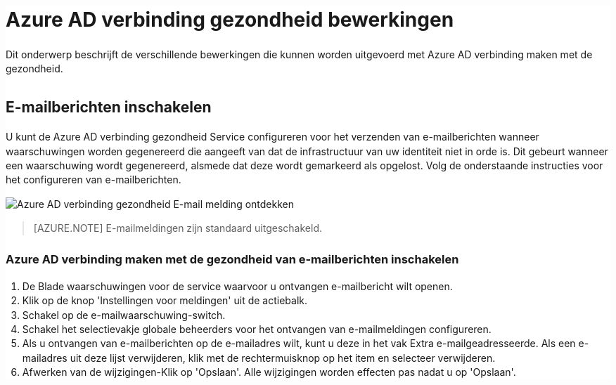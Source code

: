 <properties
    pageTitle="Azure AD verbinding gezondheid bewerkingen."
    description="Dit artikel beschrijft extra bewerkingen die kunnen worden uitgevoerd nadat u gezondheid Azure AD verbinding hebt geïmplementeerd."
    services="active-directory"
    documentationCenter=""
    authors="karavar"
    manager="samueld"
    editor="curtand"/>

<tags
    ms.service="active-directory"
    ms.workload="identity"
    ms.tgt_pltfrm="na"
    ms.devlang="na"
    ms.topic="article"
    ms.date="10/18/2016"
    ms.author="vakarand"/>

# <a name="azure-ad-connect-health-operations"></a>Azure AD verbinding gezondheid bewerkingen

Dit onderwerp beschrijft de verschillende bewerkingen die kunnen worden uitgevoerd met Azure AD verbinding maken met de gezondheid.

## <a name="enable-email-notifications"></a>E-mailberichten inschakelen
U kunt de Azure AD verbinding gezondheid Service configureren voor het verzenden van e-mailberichten wanneer waarschuwingen worden gegenereerd die aangeeft van dat de infrastructuur van uw identiteit niet in orde is. Dit gebeurt wanneer een waarschuwing wordt gegenereerd, alsmede dat deze wordt gemarkeerd als opgelost. Volg de onderstaande instructies voor het configureren van e-mailberichten.

![Azure AD verbinding gezondheid E-mail melding ontdekken](./media/active-directory-aadconnect-health/email_noti_discover.png)

>[AZURE.NOTE] E-mailmeldingen zijn standaard uitgeschakeld.


### <a name="to-enable-azure-ad-connect-health-email-notifications"></a>Azure AD verbinding maken met de gezondheid van e-mailberichten inschakelen

1. De Blade waarschuwingen voor de service waarvoor u ontvangen e-mailbericht wilt openen.
2. Klik op de knop 'Instellingen voor meldingen' uit de actiebalk.
3. Schakel op de e-mailwaarschuwing-switch.
4. Schakel het selectievakje globale beheerders voor het ontvangen van e-mailmeldingen configureren.
5. Als u ontvangen van e-mailberichten op de e-mailadres wilt, kunt u deze in het vak Extra e-mailgeadresseerde. Als een e-mailadres uit deze lijst verwijderen, klik met de rechtermuisknop op het item en selecteer verwijderen.
6. Afwerken van de wijzigingen-Klik op 'Opslaan'. Alle wijzigingen worden effecten pas nadat u op 'Opslaan'.


[//]: # (Start of RBAC section)
[//]: # (End of RBAC section)